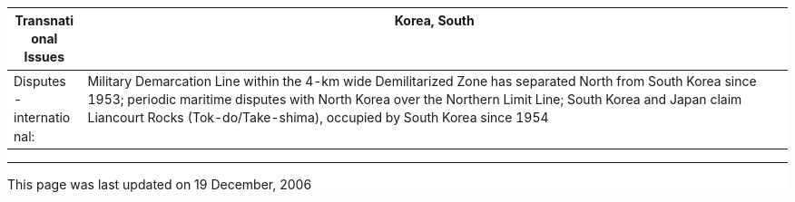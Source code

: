 | Transnational Issues | Korea, South |
| --- | --- |
| Disputes - international: | Military Demarcation Line within the 4-km wide Demilitarized Zone has separated North from South Korea since 1953; periodic maritime disputes with North Korea over the Northern Limit Line; South Korea and Japan claim Liancourt Rocks (Tok-do/Take-shima), occupied by South Korea since 1954 |

---
This page was last updated on 19 December, 2006                      